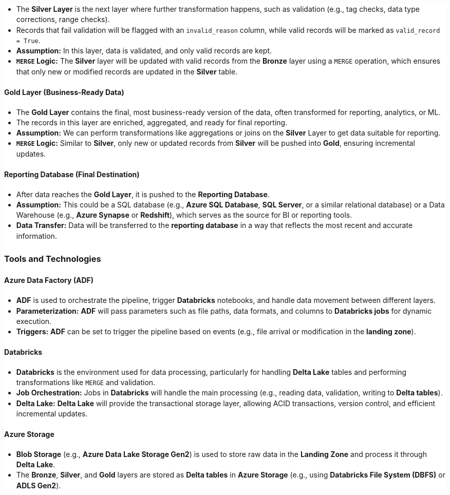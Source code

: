 - The **Silver Layer** is the next layer where further transformation happens, such as validation (e.g., tag checks, data type corrections, range checks).
- Records that fail validation will be flagged with an `invalid_reason` column, while valid records will be marked as `valid_record = True`.
- **Assumption:** In this layer, data is validated, and only valid records are kept.
- **`MERGE` Logic:** The **Silver** layer will be updated with valid records from the **Bronze** layer using a `MERGE` operation, which ensures that only new or modified records are updated in the **Silver** table.

#### **Gold Layer (Business-Ready Data)**

- The **Gold Layer** contains the final, most business-ready version of the data, often transformed for reporting, analytics, or ML.
- The records in this layer are enriched, aggregated, and ready for final reporting.
- **Assumption:** We can perform transformations like aggregations or joins on the **Silver** Layer to get data suitable for reporting.
- **`MERGE` Logic:** Similar to **Silver**, only new or updated records from **Silver** will be pushed into **Gold**, ensuring incremental updates.

#### **Reporting Database (Final Destination)**

- After data reaches the **Gold Layer**, it is pushed to the **Reporting Database**.
- **Assumption:** This could be a SQL database (e.g., **Azure SQL Database**, **SQL Server**, or a similar relational database) or a Data Warehouse (e.g., **Azure Synapse** or **Redshift**), which serves as the source for BI or reporting tools.
- **Data Transfer:** Data will be transferred to the **reporting database** in a way that reflects the most recent and accurate information.

### Tools and Technologies

#### **Azure Data Factory (ADF)**

- **ADF** is used to orchestrate the pipeline, trigger **Databricks** notebooks, and handle data movement between different layers.
- **Parameterization:** **ADF** will pass parameters such as file paths, data formats, and columns to **Databricks jobs** for dynamic execution.
- **Triggers:** **ADF** can be set to trigger the pipeline based on events (e.g., file arrival or modification in the **landing zone**).

#### **Databricks**

- **Databricks** is the environment used for data processing, particularly for handling **Delta Lake** tables and performing transformations like `MERGE` and validation.
- **Job Orchestration:** Jobs in **Databricks** will handle the main processing (e.g., reading data, validation, writing to **Delta tables**).
- **Delta Lake:** **Delta Lake** will provide the transactional storage layer, allowing ACID transactions, version control, and efficient incremental updates.

#### **Azure Storage**

- **Blob Storage** (e.g., **Azure Data Lake Storage Gen2**) is used to store raw data in the **Landing Zone** and process it through **Delta Lake**.
- The **Bronze**, **Silver**, and **Gold** layers are stored as **Delta tables** in **Azure Storage** (e.g., using **Databricks File System (DBFS)** or **ADLS Gen2**).
